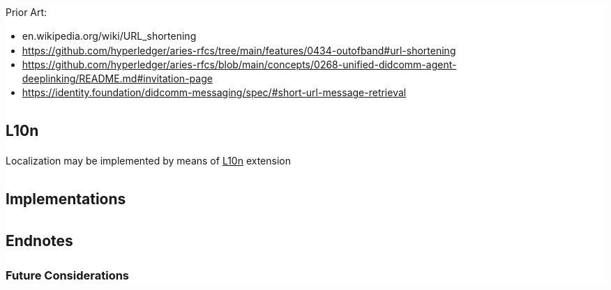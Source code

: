 Prior Art:

- en.wikipedia.org/wiki/URL_shortening
- https://github.com/hyperledger/aries-rfcs/tree/main/features/0434-outofband#url-shortening
- https://github.com/hyperledger/aries-rfcs/blob/main/concepts/0268-unified-didcomm-agent-deeplinking/README.md#invitation-page
- https://identity.foundation/didcomm-messaging/spec/#short-url-message-retrieval

## L10n

Localization may be implemented by means of [L10n](https://github.com/decentralized-identity/didcomm-messaging/blob/main/extensions/l10n/main.md) extension

## Implementations

## Endnotes

### Future Considerations
